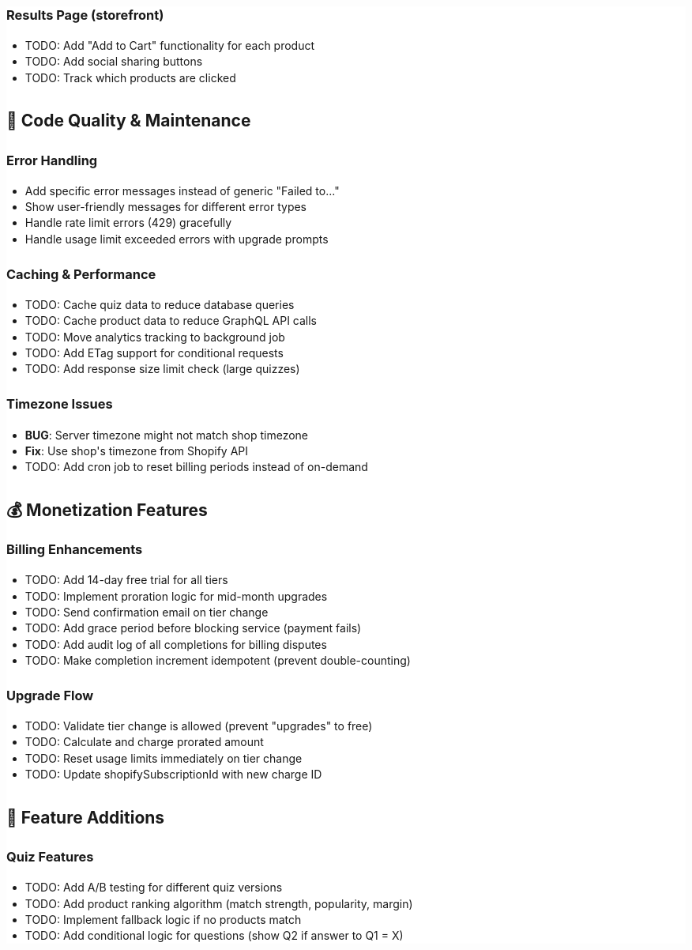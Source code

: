 ### Results Page (storefront)
- TODO: Add "Add to Cart" functionality for each product
- TODO: Add social sharing buttons
- TODO: Track which products are clicked

## 🔧 Code Quality & Maintenance

### Error Handling
- Add specific error messages instead of generic "Failed to..."
- Show user-friendly messages for different error types
- Handle rate limit errors (429) gracefully
- Handle usage limit exceeded errors with upgrade prompts

### Caching & Performance
- TODO: Cache quiz data to reduce database queries
- TODO: Cache product data to reduce GraphQL API calls
- TODO: Move analytics tracking to background job
- TODO: Add ETag support for conditional requests
- TODO: Add response size limit check (large quizzes)

### Timezone Issues
- **BUG**: Server timezone might not match shop timezone
- **Fix**: Use shop's timezone from Shopify API
- TODO: Add cron job to reset billing periods instead of on-demand

## 💰 Monetization Features

### Billing Enhancements
- TODO: Add 14-day free trial for all tiers
- TODO: Implement proration logic for mid-month upgrades
- TODO: Send confirmation email on tier change
- TODO: Add grace period before blocking service (payment fails)
- TODO: Add audit log of all completions for billing disputes
- TODO: Make completion increment idempotent (prevent double-counting)

### Upgrade Flow
- TODO: Validate tier change is allowed (prevent "upgrades" to free)
- TODO: Calculate and charge prorated amount
- TODO: Reset usage limits immediately on tier change
- TODO: Update shopifySubscriptionId with new charge ID

## 🚀 Feature Additions

### Quiz Features
- TODO: Add A/B testing for different quiz versions
- TODO: Add product ranking algorithm (match strength, popularity, margin)
- TODO: Implement fallback logic if no products match
- TODO: Add conditional logic for questions (show Q2 if answer to Q1 = X)
